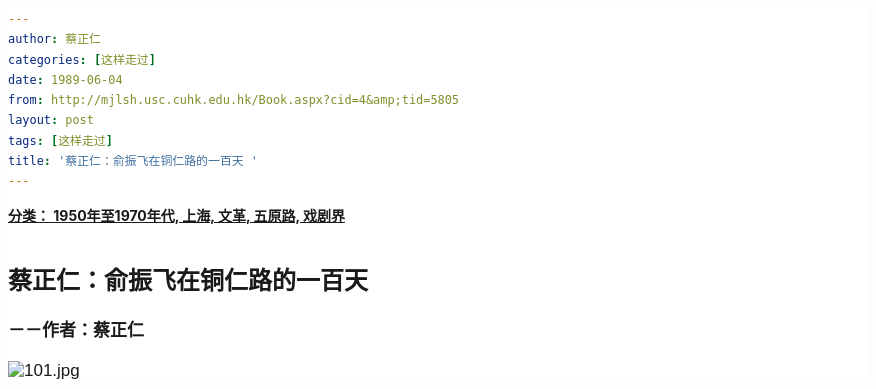 ```yaml
---
author: 蔡正仁
categories: [这样走过]
date: 1989-06-04
from: http://mjlsh.usc.cuhk.edu.hk/Book.aspx?cid=4&amp;tid=5805
layout: post
tags: [这样走过]
title: '蔡正仁：俞振飞在铜仁路的一百天 '
---
```


<div style="margin: 15px 10px 10px 0px;">
<div>
<span id="ctl00_ContentPlaceHolder1_chapter1_SubjectLabel" style="font-weight:bold;text-decoration:underline;">
   分类： 1950年至1970年代, 上海, 文革, 五原路, 戏剧界
  </span>
</div>
<div>
<b>
<font size="5">
<br/>
</font>
</b>
</div>
<div>
<p class="p2" style='margin: 0px; text-align: justify; font-variant-numeric: normal; font-variant-east-asian: normal; font-stretch: normal; line-height: normal; font-family: "PingFang SC";'>
<b style="">
<font size="5">
     蔡正仁：俞振飞在铜仁路的一百天
     <span class="s1" style="font-variant-numeric: normal; font-variant-east-asian: normal; font-stretch: normal; line-height: normal; font-family: Helvetica;">
</span>
</font>
</b>
</p>
<p class="p1" style="margin: 0px; text-align: justify; font-variant-numeric: normal; font-variant-east-asian: normal; font-stretch: normal; font-size: 17px; line-height: normal; font-family: Helvetica; min-height: 20px;">
<b>
<br/>
</b>
</p>
<p class="p2" style='margin: 0px; text-align: justify; font-variant-numeric: normal; font-variant-east-asian: normal; font-stretch: normal; font-size: 17px; line-height: normal; font-family: "PingFang SC";'>
<b>
    －－作者：蔡正仁
   </b>
</p>
<p class="p1" style="margin: 0px; text-align: justify; font-variant-numeric: normal; font-variant-east-asian: normal; font-stretch: normal; font-size: 17px; line-height: normal; font-family: Helvetica; min-height: 20px;">
<br/>
</p>
<p class="p3" style="margin: 0px; text-align: justify; font-variant-numeric: normal; font-variant-east-asian: normal; font-stretch: normal; font-size: 17px; line-height: normal; font-family: Helvetica;">
<img alt="101.jpg" border="0" height="282" src="http://mjlsh.usc.cuhk.edu.hk/medias/contents/5805/101.jpg" width="500"/>
</p>
